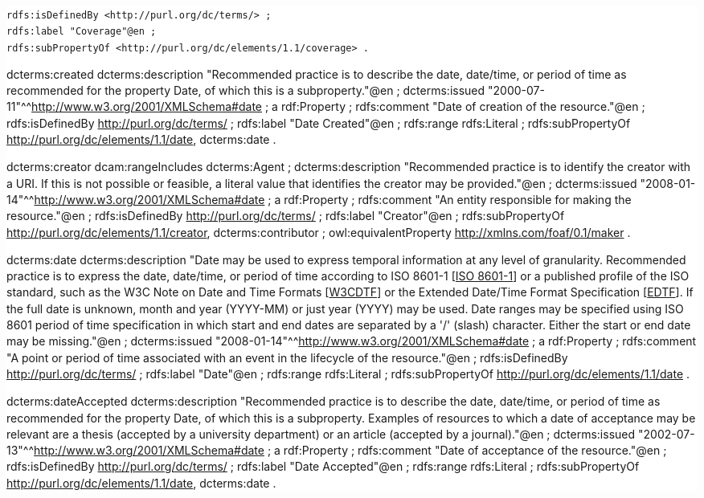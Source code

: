     rdfs:isDefinedBy <http://purl.org/dc/terms/> ;
    rdfs:label "Coverage"@en ;
    rdfs:subPropertyOf <http://purl.org/dc/elements/1.1/coverage> .

dcterms:created
    dcterms:description "Recommended practice is to describe the date, date/time, or period of time as recommended for the property Date, of which this is a subproperty."@en ;
    dcterms:issued "2000-07-11"^^<http://www.w3.org/2001/XMLSchema#date> ;
    a rdf:Property ;
    rdfs:comment "Date of creation of the resource."@en ;
    rdfs:isDefinedBy <http://purl.org/dc/terms/> ;
    rdfs:label "Date Created"@en ;
    rdfs:range rdfs:Literal ;
    rdfs:subPropertyOf <http://purl.org/dc/elements/1.1/date>, dcterms:date .

dcterms:creator
    dcam:rangeIncludes dcterms:Agent ;
    dcterms:description "Recommended practice is to identify the creator with a URI.  If this is not possible or feasible, a literal value that identifies the creator may be provided."@en ;
    dcterms:issued "2008-01-14"^^<http://www.w3.org/2001/XMLSchema#date> ;
    a rdf:Property ;
    rdfs:comment "An entity responsible for making the resource."@en ;
    rdfs:isDefinedBy <http://purl.org/dc/terms/> ;
    rdfs:label "Creator"@en ;
    rdfs:subPropertyOf <http://purl.org/dc/elements/1.1/creator>, dcterms:contributor ;
    owl:equivalentProperty <http://xmlns.com/foaf/0.1/maker> .

dcterms:date
    dcterms:description "Date may be used to express temporal information at any level of granularity.  Recommended practice is to express the date, date/time, or period of time according to ISO 8601-1 [[ISO 8601-1](https://www.iso.org/iso-8601-date-and-time-format.html)] or a published profile of the ISO standard, such as the W3C Note on Date and Time Formats [[W3CDTF](https://www.w3.org/TR/NOTE-datetime)] or the Extended Date/Time Format Specification [[EDTF](http://www.loc.gov/standards/datetime/)].  If the full date is unknown, month and year (YYYY-MM) or just year (YYYY) may be used. Date ranges may be specified using ISO 8601 period of time specification in which start and end dates are separated by a '/' (slash) character.  Either the start or end date may be missing."@en ;
    dcterms:issued "2008-01-14"^^<http://www.w3.org/2001/XMLSchema#date> ;
    a rdf:Property ;
    rdfs:comment "A point or period of time associated with an event in the lifecycle of the resource."@en ;
    rdfs:isDefinedBy <http://purl.org/dc/terms/> ;
    rdfs:label "Date"@en ;
    rdfs:range rdfs:Literal ;
    rdfs:subPropertyOf <http://purl.org/dc/elements/1.1/date> .

dcterms:dateAccepted
    dcterms:description "Recommended practice is to describe the date, date/time, or period of time as recommended for the property Date, of which this is a subproperty.  Examples of resources to which a date of acceptance may be relevant are a thesis (accepted by a university department) or an article (accepted by a journal)."@en ;
    dcterms:issued "2002-07-13"^^<http://www.w3.org/2001/XMLSchema#date> ;
    a rdf:Property ;
    rdfs:comment "Date of acceptance of the resource."@en ;
    rdfs:isDefinedBy <http://purl.org/dc/terms/> ;
    rdfs:label "Date Accepted"@en ;
    rdfs:range rdfs:Literal ;
    rdfs:subPropertyOf <http://purl.org/dc/elements/1.1/date>, dcterms:date .
